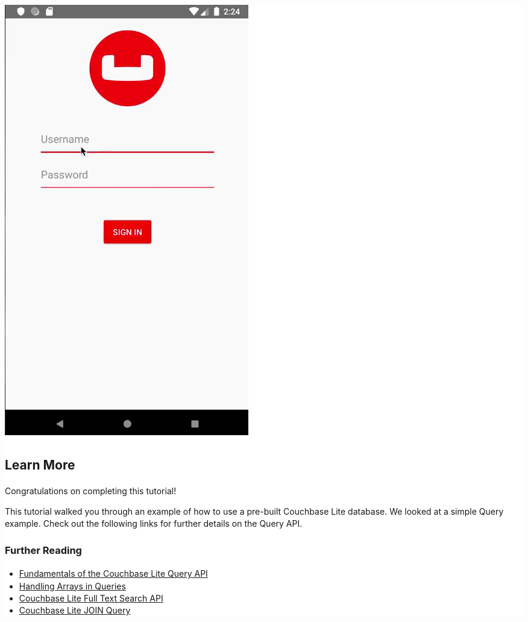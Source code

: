 ![Log Off and Log Back On](./profile_update.gif)

## Learn More

Congratulations on completing this tutorial!

This tutorial walked you through an example of how to use a pre-built Couchbase Lite database. We looked at a simple Query example. Check out the following links for further details on the Query API.

### Further Reading

* <a target="_blank" rel="noopener noreferrer" href="https://blog.couchbase.com/sql-for-json-query-interface-couchbase-mobile/">Fundamentals of the Couchbase Lite Query API</a>
* <a target="_blank" rel="noopener noreferrer" href="https://blog.couchbase.com/querying-array-collections-couchbase-mobile/">Handling Arrays in Queries</a>
* <a target="_blank" rel="noopener noreferrer" href="https://blog.couchbase.com/full-text-search-couchbase-mobile-2-0/">Couchbase Lite Full Text Search API</a>
* <a target="_blank" rel="noopener noreferrer" href="https://blog.couchbase.com/join-queries-couchbase-mobile/">Couchbase Lite JOIN Query</a>


